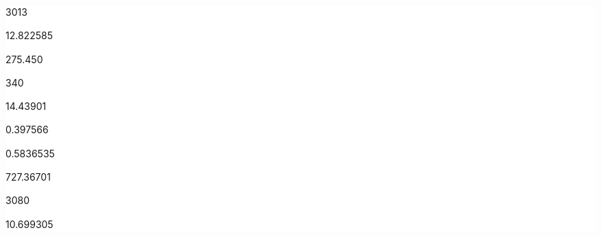 </tr>

<tr>

<td style="text-align:right;">

3013

</td>

<td style="text-align:right;">

12.822585

</td>

<td style="text-align:right;">

275.450

</td>

<td style="text-align:right;">

340

</td>

<td style="text-align:right;">

14.43901

</td>

<td style="text-align:right;">

0.397566

</td>

<td style="text-align:right;">

0.5836535

</td>

<td style="text-align:right;">

727.36701

</td>

</tr>

<tr>

<td style="text-align:right;">

3080

</td>

<td style="text-align:right;">

10.699305
